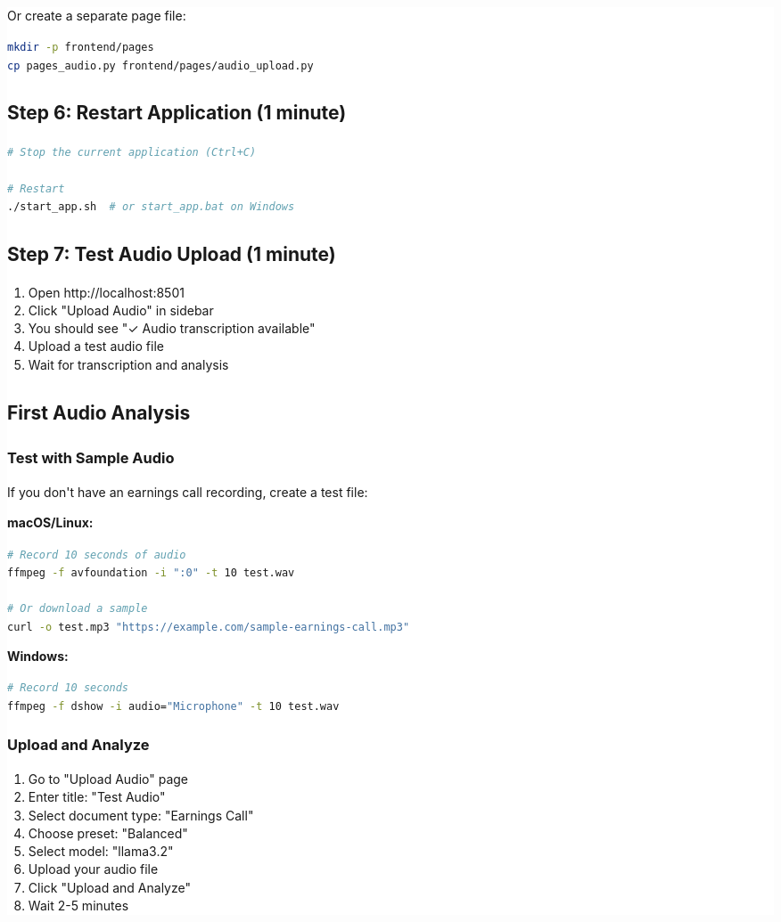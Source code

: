 Or create a separate page file:
```bash
mkdir -p frontend/pages
cp pages_audio.py frontend/pages/audio_upload.py
```

## Step 6: Restart Application (1 minute)

```bash
# Stop the current application (Ctrl+C)

# Restart
./start_app.sh  # or start_app.bat on Windows
```

## Step 7: Test Audio Upload (1 minute)

1. Open http://localhost:8501
2. Click "Upload Audio" in sidebar
3. You should see "✓ Audio transcription available"
4. Upload a test audio file
5. Wait for transcription and analysis

## First Audio Analysis

### Test with Sample Audio

If you don't have an earnings call recording, create a test file:

**macOS/Linux:**
```bash
# Record 10 seconds of audio
ffmpeg -f avfoundation -i ":0" -t 10 test.wav

# Or download a sample
curl -o test.mp3 "https://example.com/sample-earnings-call.mp3"
```

**Windows:**
```bash
# Record 10 seconds
ffmpeg -f dshow -i audio="Microphone" -t 10 test.wav
```

### Upload and Analyze

1. Go to "Upload Audio" page
2. Enter title: "Test Audio"
3. Select document type: "Earnings Call"
4. Choose preset: "Balanced"
5. Select model: "llama3.2"
6. Upload your audio file
7. Click "Upload and Analyze"
8. Wait 2-5 minutes
